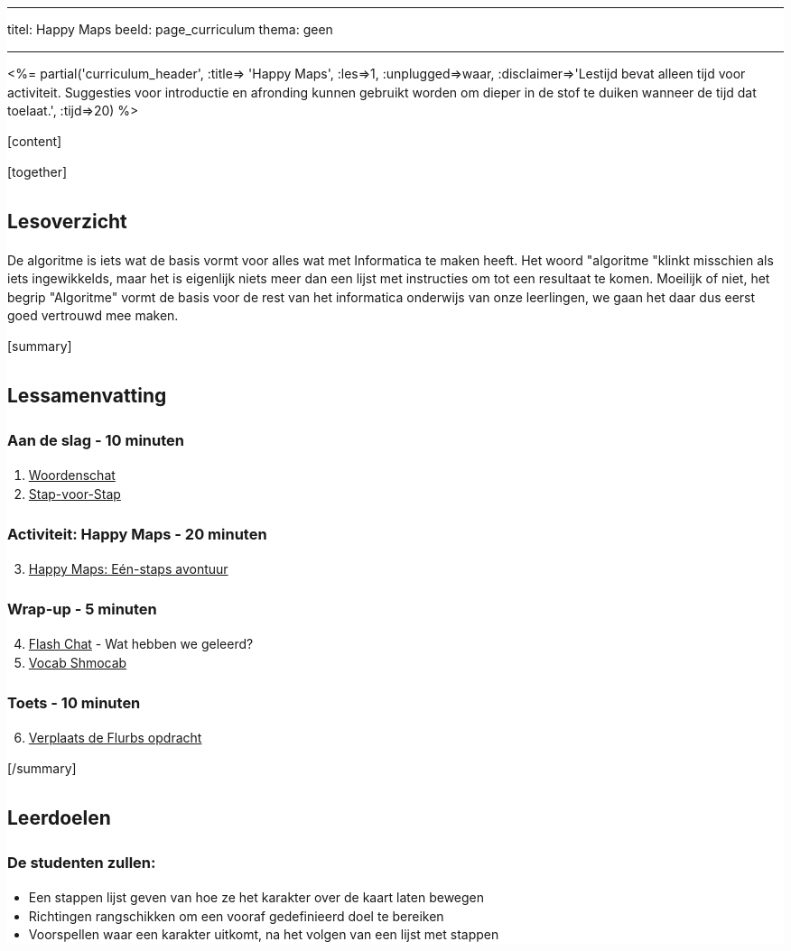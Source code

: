 * * *

titel: Happy Maps beeld: page_curriculum thema: geen

* * *

<%= partial('curriculum_header', :title=> 'Happy Maps', :les=>1, :unplugged=>waar, :disclaimer=>'Lestijd bevat alleen tijd voor activiteit. Suggesties voor introductie en afronding kunnen gebruikt worden om dieper in de stof te duiken wanneer de tijd dat toelaat.', :tijd=>20) %>

[content]

[together]

## Lesoverzicht

De algoritme is iets wat de basis vormt voor alles wat met Informatica te maken heeft. Het woord "algoritme "klinkt misschien als iets ingewikkelds, maar het is eigenlijk niets meer dan een lijst met instructies om tot een resultaat te komen. Moeilijk of niet, het begrip "Algoritme" vormt de basis voor de rest van het informatica onderwijs van onze leerlingen, we gaan het daar dus eerst goed vertrouwd mee maken.

[summary]

## Lessamenvatting

### **Aan de slag** - 10 minuten

1) [Woordenschat](#Vocab)   
2) [Stap-voor-Stap](#GetStarted)

### **Activiteit: Happy Maps** - 20 minuten

3) [Happy Maps: Eén-staps avontuur](#Activity1)



### **Wrap-up** - 5 minuten

4) [Flash Chat](#WrapUp) - Wat hebben we geleerd?  
5) [Vocab Shmocab](#Shmocab)

### **Toets** - 10 minuten

6) [Verplaats de Flurbs opdracht](#Assessment)

[/summary]

## Leerdoelen

### De studenten zullen:

  * Een stappen lijst geven van hoe ze het karakter over de kaart laten bewegen
  * Richtingen rangschikken om een vooraf gedefinieerd doel te bereiken
  * Voorspellen waar een karakter uitkomt, na het volgen van een lijst met stappen
